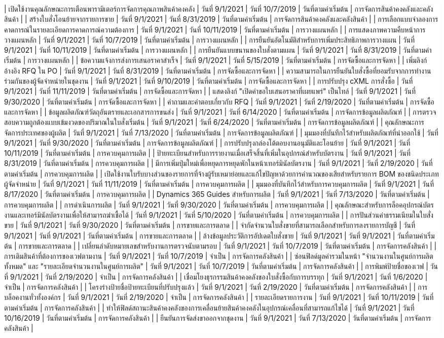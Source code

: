 | เปิดใช้งานคุณลักษณะการเตือนพารามิเตอร์การจัดการคุณภาพสินค้าคงคลัง | วันที่ 9/1/2021 | วันที่ 10/7/2019 | วันที่ตามค่าเริ่มต้น | การจัดการสินค้าคงคลังและคลังสินค้า |
| สร้างใบสั่งโอนย้ายจากรายการขาย | วันที่ 9/1/2021 | วันที่ 8/31/2019 | วันที่ตามค่าเริ่มต้น | การจัดการสินค้าคงคลังและคลังสินค้า |
| การเลือกแบบจำลองการคาดการณ์ในรายละเอียดการคาดการณ์ความต้องการ | วันที่ 9/1/2021 | วันที่ 10/11/2019 | วันที่ตามค่าเริ่มต้น | การวางแผนหลัก |
| การแสดงภาพความคืบหน้าการวางแผนหลัก | วันที่ 9/1/2021 | วันที่ 10/7/2019 | วันที่ตามค่าเริ่มต้น | การวางแผนหลัก |
| การยืนยันอัตโนมัติสำหรับการเพิ่มประสิทธิภาพการวางแผน | วันที่ 9/1/2021 | วันที่ 10/11/2019 | วันที่ตามค่าเริ่มต้น | การวางแผนหลัก |
| การยืนยันแบบขนานของใบสั่งตามแผน | วันที่ 9/1/2021 | วันที่ 8/31/2019 | วันที่ตามค่าเริ่มต้น | การวางแผนหลัก |
| ข้อความแจ้งการส่งการเสนอราคาสำเร็จ | วันที่ 9/1/2021 | วันที่ 5/15/2019 | วันที่ตามค่าเริ่มต้น | การจัดซื้อและการจัดหา |
| เพิ่มลิงก์อ้างอิง RFQ ใน PO | วันที่ 9/1/2021 | วันที่ 8/31/2019 | วันที่ตามค่าเริ่มต้น | การจัดซื้อและการจัดหา |
| ความสามารถในการยืนยันใบสั่งซื้อที่ยอมรับจากการทำงานร่วมกันของผู้จัดจำหน่ายในชุดงาน | วันที่ 9/1/2021 | วันที่ 9/10/2019 | วันที่ตามค่าเริ่มต้น | การจัดซื้อและการจัดหา |
| การปรับปรุง cXML การสั่งซื้อ | วันที่ 9/1/2021 | วันที่ 11/11/2019 | วันที่ตามค่าเริ่มต้น | การจัดซื้อและการจัดหา |
| แสดงลิงก์ &quot;เปิดคำขอใบเสนอราคาที่เผยแพร่&quot; เป็นไทล์ | วันที่ 9/1/2021 | วันที่ 9/30/2020 | วันที่ตามค่าเริ่มต้น | การจัดซื้อและการจัดหา |
| คำถามและคำตอบเกี่ยวกับ RFQ | วันที่ 9/1/2021 | วันที่ 2/19/2020 | วันที่ตามค่าเริ่มต้น | การจัดซื้อและการจัดหา |
| ข้อมูลผลิตภัณฑ์วัตถุอันตรายและเอกสารการขนส่ง | วันที่ 9/1/2021 | วันที่ 6/14/2020 | วันที่ตามค่าเริ่มต้น | การจัดการข้อมูลผลิตภัณฑ์ |
| การตรวจสอบความถูกต้องแบบเข้มงวดของปริมาณในใบสั่งเริ่มต้น | วันที่ 9/1/2021 | วันที่ 6/24/2020 | วันที่ตามค่าเริ่มต้น | การจัดการข้อมูลผลิตภัณฑ์ |
| คุณลักษณะการจัดการประเทศของผู้ผลิต | วันที่ 9/1/2021 | วันที่ 7/13/2020 | วันที่ตามค่าเริ่มต้น | การจัดการข้อมูลผลิตภัณฑ์ |
| มุมมองที่บันทึกไว้สำหรับผลิตภัณฑ์ที่นำออกใช้ | วันที่ 9/1/2021 | วันที่ 9/30/2020 | วันที่ตามค่าเริ่มต้น | การจัดการข้อมูลผลิตภัณฑ์ |
| การปรับปรุงกล่องโต้ตอบงานอนุมัติและโอนย้าย | วันที่ 9/1/2021 | วันที่ 10/11/2019 | วันที่ตามค่าเริ่มต้น | การควบคุมการผลิต |
| ป้ายทะเบียนสำหรับการรายงานเมื่อเสร็จสิ้นที่เพิ่มในอุปกรณ์สำหรับบัตรงาน | วันที่ 9/1/2021 | วันที่ 8/31/2019 | วันที่ตามค่าเริ่มต้น | การควบคุมการผลิต |
| มีการเพิ่มปุ่มใหม่เพื่อหยุดการหยุดพักในหน้าเทอร์มินัลบัตรงาน | วันที่ 9/1/2021 | วันที่ 2/19/2020 | วันที่ตามค่าเริ่มต้น | การควบคุมการผลิต |
| เปิดใช้งานใบรับบางส่วนของรายการที่จ้างผู้รับเหมาย่อยและแก้ไขปัญหาด้วยการคำนวณของเสียสำหรับรายการ BOM ของชนิดประเภทผู้จัดจำหน่าย | วันที่ 9/1/2021 | วันที่ 11/11/2019 | วันที่ตามค่าเริ่มต้น | การควบคุมการผลิต |
| มุมมองที่บันทึกไว้สำหรับการควบคุมการผลิต | วันที่ 9/1/2021 | วันที่ 8/17/2020 | วันที่ตามค่าเริ่มต้น | การควบคุมการผลิต |
| Dynamics 365 Guides สำหรับการผลิต | วันที่ 9/1/2021 | วันที่ 7/13/2020 | วันที่ตามค่าเริ่มต้น | การควบคุมการผลิต |
| การดำเนินการผลิต | วันที่ 9/1/2021 | วันที่ 9/30/2020 | วันที่ตามค่าเริ่มต้น | การควบคุมการผลิต |
| คุณลักษณะสำหรับการล็อคอุปกรณ์บัตรงานและเทอร์มินัลบัตรงานเพื่อให้สามารถฆ่าเชื้อได้ | วันที่ 9/1/2021 | วันที่ 5/10/2020 | วันที่ตามค่าเริ่มต้น | การควบคุมการผลิต |
| การปันส่วนค่าธรรมเนียมในใบสั่งขาย | วันที่ 9/1/2021 | วันที่ 9/30/2020 | วันที่ตามค่าเริ่มต้น | การขายและการตลาด |
| จำกัดจำนวนใบสั่งขายที่สามารถเลือกสำหรับการลงรายการบัญชี | วันที่ 9/1/2021 | วันที่ 9/1/2021 | วันที่ตามค่าเริ่มต้น | การขายและการตลาด |
| ล้างข้อมูลประวัติการอัปเดตใบสั่งขาย | วันที่ 9/1/2021 | วันที่ 9/1/2021 | วันที่ตามค่าเริ่มต้น | การขายและการตลาด |
| เปลี่ยนลำดับหมายเลขสำหรับงานการตรวจนับตามรอบ | วันที่ 9/1/2021 | วันที่ 10/7/2019 | วันที่ตามค่าเริ่มต้น | การจัดการคลังสินค้า |
| การเติมสินค้าที่ต้องการของเวฟตามงาน | วันที่ 9/1/2021 | วันที่ 10/7/2019 | จำเป็น | การจัดการคลังสินค้า |
| ซ่อนฟิลด์มูลค่ารวมในหน้า &quot;จำนวนงานในศูนย์การผลิตทั้งหมด&quot; และ &quot;รายละเอียดจำนวนงานในศูนย์การผลิต&quot; | วันที่ 9/1/2021 | วันที่ 10/7/2019 | วันที่ตามค่าเริ่มต้น | การจัดการคลังสินค้า |
| การพิมพ์ป้ายชื่อของเวฟ | วันที่ 9/1/2021 | วันที่ 2/19/2020 | จำเป็น | การจัดการคลังสินค้า |
| เชื่อมโยงธุรกรรมสินค้าคงคลังของใบสั่งซื้อกับการบรรทุก | วันที่ 9/1/2021 | วันที่ 1/6/2020 | จำเป็น | การจัดการคลังสินค้า |
| โครงร่างป้ายชื่อป้ายทะเบียนที่ปรับปรุงแล้ว | วันที่ 9/1/2021 | วันที่ 2/19/2020 | วันที่ตามค่าเริ่มต้น | การจัดการคลังสินค้า |
| การบล็อคงานทั่วทั้งองค์กร | วันที่ 9/1/2021 | วันที่ 2/19/2020 | จำเป็น | การจัดการคลังสินค้า |
| รายละเอียดรายการงาน | วันที่ 9/1/2021 | วันที่ 10/11/2019 | วันที่ตามค่าเริ่มต้น | การจัดการคลังสินค้า |
| ทำให้ฟิลด์สถานะสินค้าคงคลังของการเคลื่อนย้ายสินค้าคงคลังในอุปกรณ์เคลื่อนที่สามารถแก้ไขได้ | วันที่ 9/1/2021 | วันที่ 10/16/2019 | วันที่ตามค่าเริ่มต้น | การจัดการคลังสินค้า |
| ยืนยันการจัดส่งขาออกจากชุดงาน | วันที่ 9/1/2021 | วันที่ 7/13/2020 | วันที่ตามค่าเริ่มต้น | การจัดการคลังสินค้า |